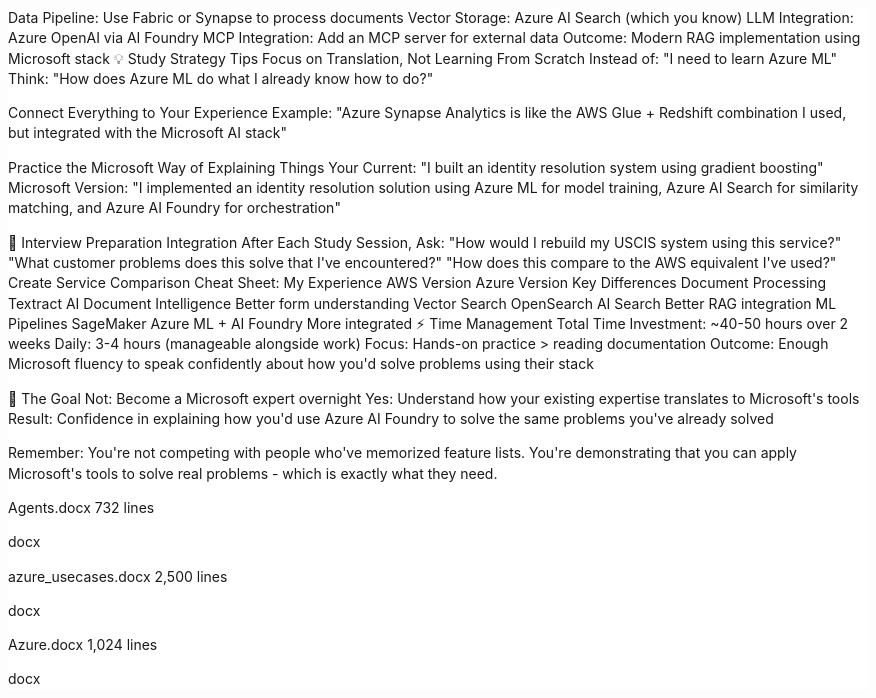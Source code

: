 Data Pipeline: Use Fabric or Synapse to process documents
Vector Storage: Azure AI Search (which you know)
LLM Integration: Azure OpenAI via AI Foundry
MCP Integration: Add an MCP server for external data
Outcome: Modern RAG implementation using Microsoft stack
💡 Study Strategy Tips
Focus on Translation, Not Learning From Scratch
Instead of: "I need to learn Azure ML" Think: "How does Azure ML do what I already know how to do?"

Connect Everything to Your Experience
Example: "Azure Synapse Analytics is like the AWS Glue + Redshift combination I used, but integrated with the Microsoft AI stack"

Practice the Microsoft Way of Explaining Things
Your Current: "I built an identity resolution system using gradient boosting" Microsoft Version: "I implemented an identity resolution solution using Azure ML for model training, Azure AI Search for similarity matching, and Azure AI Foundry for orchestration"

🎯 Interview Preparation Integration
After Each Study Session, Ask:
"How would I rebuild my USCIS system using this service?"
"What customer problems does this solve that I've encountered?"
"How does this compare to the AWS equivalent I've used?"
Create Service Comparison Cheat Sheet:
My Experience AWS Version Azure Version Key Differences
Document Processing Textract AI Document Intelligence Better form understanding
Vector Search OpenSearch AI Search Better RAG integration
ML Pipelines SageMaker Azure ML + AI Foundry More integrated
⚡ Time Management
Total Time Investment: ~40-50 hours over 2 weeks Daily: 3-4 hours (manageable alongside work) Focus: Hands-on practice > reading documentation Outcome: Enough Microsoft fluency to speak confidently about how you'd solve problems using their stack

🎪 The Goal
Not: Become a Microsoft expert overnight Yes: Understand how your existing expertise translates to Microsoft's tools Result: Confidence in explaining how you'd use Azure AI Foundry to solve the same problems you've already solved

Remember: You're not competing with people who've memorized feature lists. You're demonstrating that you can apply Microsoft's tools to solve real problems - which is exactly what they need.

Agents.docx
732 lines

docx

azure_usecases.docx
2,500 lines

docx

Azure.docx
1,024 lines

docx
